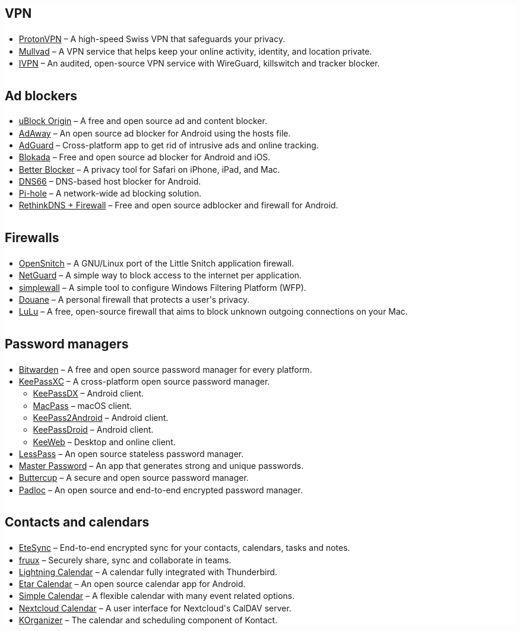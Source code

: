 ## VPN

* [ProtonVPN](https://protonvpn.com) – A high-speed Swiss VPN that safeguards your privacy.
* [Mullvad](https://mullvad.net) – A VPN service that helps keep your online activity, identity, and location private.
* [IVPN](https://www.ivpn.net) – An audited, open-source VPN service with WireGuard, killswitch and tracker blocker.

## Ad blockers

* [uBlock Origin](https://ublockorigin.com) – A free and open source ad and content blocker.
* [AdAway](https://adaway.org) – An open source ad blocker for Android using the hosts file.
* [AdGuard](https://adguard.com) – Cross-platform app to get rid of intrusive ads and online tracking.
* [Blokada](https://blokada.org) – Free and open source ad blocker for Android and iOS.
* [Better Blocker](https://better.fyi) – A privacy tool for Safari on iPhone, iPad, and Mac.
* [DNS66](https://github.com/julian-klode/dns66) – DNS-based host blocker for Android.
* [Pi-hole](https://pi-hole.net) – A network-wide ad blocking solution.
* [RethinkDNS + Firewall](https://rethinkfirewall.com) – Free and open source adblocker and firewall for Android.

## Firewalls

* [OpenSnitch](https://github.com/evilsocket/opensnitch) – A GNU/Linux port of the Little Snitch application firewall.
* [NetGuard](https://netguard.me) – A simple way to block access to the internet per application.
* [simplewall](https://www.henrypp.org/product/simplewall) – A simple tool to configure Windows Filtering Platform (WFP).
* [Douane](https://douaneapp.com) – A personal firewall that protects a user's privacy.
* [LuLu](https://objective-see.com/products/lulu.html) – A free, open-source firewall that aims to block unknown outgoing connections on your Mac.

## Password managers

* [Bitwarden](https://bitwarden.com) – A free and open source password manager for every platform.
* [KeePassXC](https://keepassxc.org) – A cross-platform open source password manager.
  * [KeePassDX](https://www.keepassdx.com) – Android client.
  * [MacPass](https://macpassapp.org) – macOS client.
  * [KeePass2Android](https://github.com/PhilippC/keepass2android) – Android client.
  * [KeePassDroid](http://www.keepassdroid.com) – Android client.
  * [KeeWeb](https://keeweb.info) – Desktop and online client.
* [LessPass](https://lesspass.com) – An open source stateless password manager.
* [Master Password](https://masterpassword.app) – An app that generates strong and unique passwords.
* [Buttercup](https://buttercup.pw) – A secure and open source password manager.
* [Padloc](https://padloc.app) – An open source and end-to-end encrypted password manager.

## Contacts and calendars

* [EteSync](https://www.etesync.com) – End-to-end encrypted sync for your contacts, calendars, tasks and notes.
* [fruux](https://fruux.com) – Securely share, sync and collaborate in teams.
* [Lightning Calendar](https://www.thunderbird.net/en-US/calendar/) – A calendar fully integrated with Thunderbird.
* [Etar Calendar](https://github.com/Etar-Group/Etar-Calendar) – An open source calendar app for Android.
* [Simple Calendar](https://www.simplemobiletools.com/calendar/) – A flexible calendar with many event related options.
* [Nextcloud Calendar](https://apps.nextcloud.com/apps/calendar) – A user interface for Nextcloud's CalDAV server.
* [KOrganizer](https://apps.kde.org/en/korganizer) – The calendar and scheduling component of Kontact.